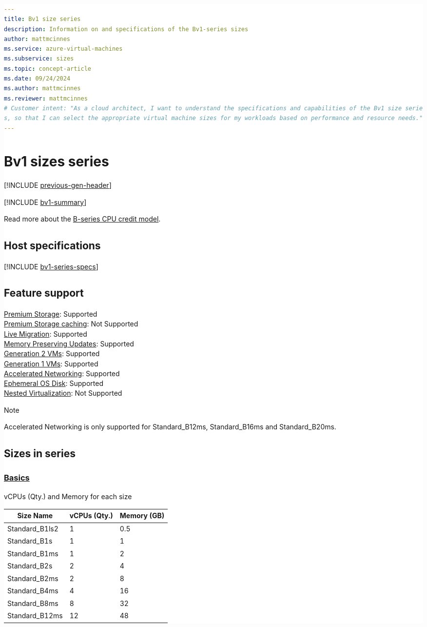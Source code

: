 ```yaml
---
title: Bv1 size series
description: Information on and specifications of the Bv1-series sizes
author: mattmcinnes
ms.service: azure-virtual-machines
ms.subservice: sizes
ms.topic: concept-article
ms.date: 09/24/2024
ms.author: mattmcinnes
ms.reviewer: mattmcinnes
# Customer intent: "As a cloud architect, I want to understand the specifications and capabilities of the Bv1 size series, so that I can select the appropriate virtual machine sizes for my workloads based on performance and resource needs."
---
```


# Bv1 sizes series
[!INCLUDE [previous-gen-header](../includes/sizes-previous-gen-header.md)]

[!INCLUDE [bv1-summary](./includes/bv1-series-summary.md)]

Read more about the [B-series CPU credit model](../../b-series-cpu-credit-model/b-series-cpu-credit-model.md).

## Host specifications
[!INCLUDE [bv1-series-specs](./includes/bv1-series-specs.md)]

## Feature support
[Premium Storage](../../premium-storage-performance.md): Supported <br>[Premium Storage caching](../../premium-storage-performance.md): Not Supported <br>[Live Migration](../../maintenance-and-updates.md): Supported <br>[Memory Preserving Updates](../../maintenance-and-updates.md): Supported <br>[Generation 2 VMs](../../generation-2.md): Supported <br>[Generation 1 VMs](../../generation-2.md): Supported <br>[Accelerated Networking](/azure/virtual-network/create-vm-accelerated-networking-cli): Supported <br>[Ephemeral OS Disk](../../ephemeral-os-disks.md): Supported <br>[Nested Virtualization](/virtualization/hyper-v-on-windows/user-guide/nested-virtualization): Not Supported <br>

> [!NOTE] 
> Accelerated Networking is only supported for Standard_B12ms, Standard_B16ms and Standard_B20ms.

## Sizes in series

### [Basics](#tab/sizebasic)

vCPUs (Qty.) and Memory for each size

| Size Name | vCPUs (Qty.) | Memory (GB) |
| --- | --- | --- |
| Standard_B1ls2 | 1 | 0.5 |
| Standard_B1s | 1 | 1 |
| Standard_B1ms | 1 | 2 |
| Standard_B2s | 2 | 4 |
| Standard_B2ms | 2 | 8 |
| Standard_B4ms | 4 | 16 |
| Standard_B8ms | 8 | 32 |
| Standard_B12ms | 12 | 48 |